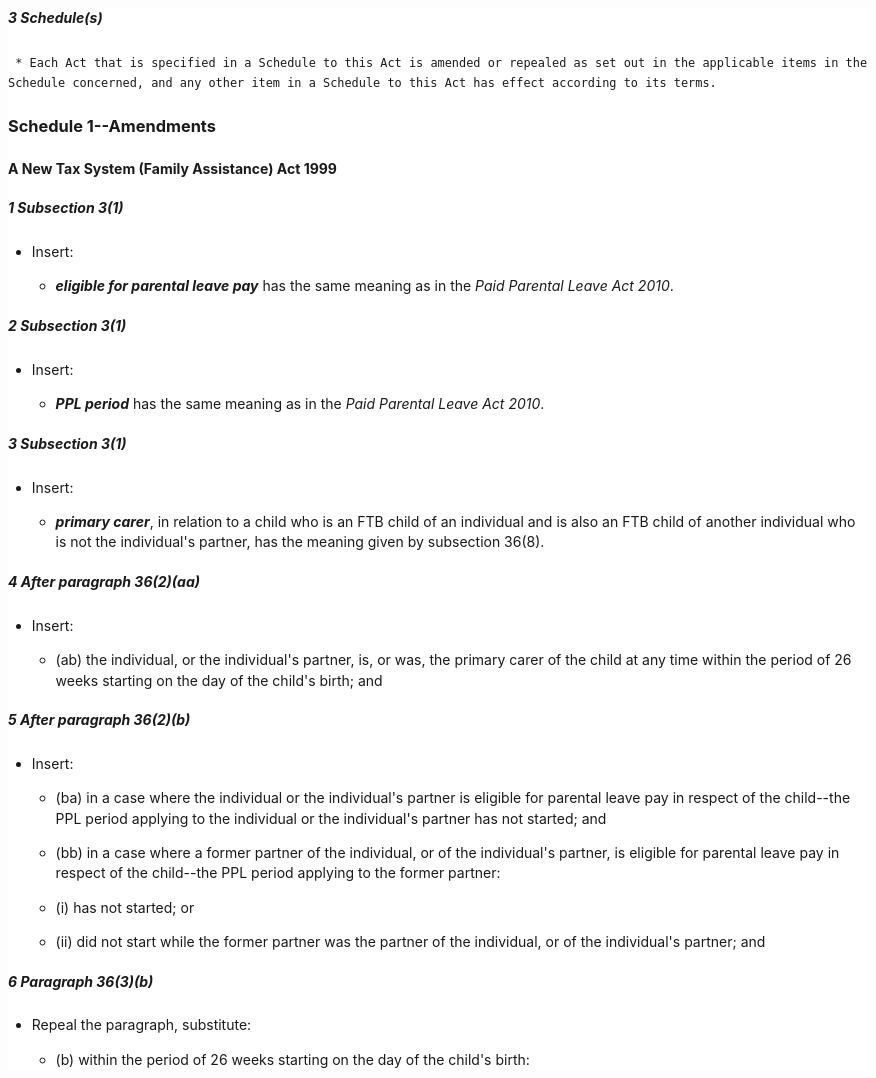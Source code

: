 ##### 3  Schedule(s)

     * Each Act that is specified in a Schedule to this Act is amended or repealed as set out in the applicable items in the Schedule concerned, and any other item in a Schedule to this Act has effect according to its terms.

### Schedule 1--Amendments

#### A New Tax System (Family Assistance) Act 1999

##### 1  Subsection 3(1)

   * Insert: 

     * **_eligible for parental leave pay_** has the same meaning as in the _Paid Parental Leave Act 2010_.

##### 2  Subsection 3(1)

   * Insert: 

     * **_PPL period_** has the same meaning as in the _Paid Parental Leave Act 2010_.

##### 3  Subsection 3(1)

   * Insert: 

     * **_primary carer_**, in relation to a child who is an FTB child of an individual and is also an FTB child of another individual who is not the individual's partner, has the meaning given by subsection 36(8).

##### 4  After paragraph 36(2)(aa)

   * Insert: 

      * (ab) the individual, or the individual's partner, is, or was, the primary carer of the child at any time within the period of 26 weeks starting on the day of the child's birth; and

##### 5  After paragraph 36(2)(b)

   * Insert: 

      * (ba) in a case where the individual or the individual's partner is eligible for parental leave pay in respect of the child--the PPL period applying to the individual or the individual's partner has not started; and

      * (bb) in a case where a former partner of the individual, or of the individual's partner, is eligible for parental leave pay in respect of the child--the PPL period applying to the former partner:

       * (i) has not started; or

       * (ii) did not start while the former partner was the partner of the individual, or of the individual's partner; and

##### 6  Paragraph 36(3)(b)

   * Repeal the paragraph, substitute:

      * (b) within the period of 26 weeks starting on the day of the child's birth:
